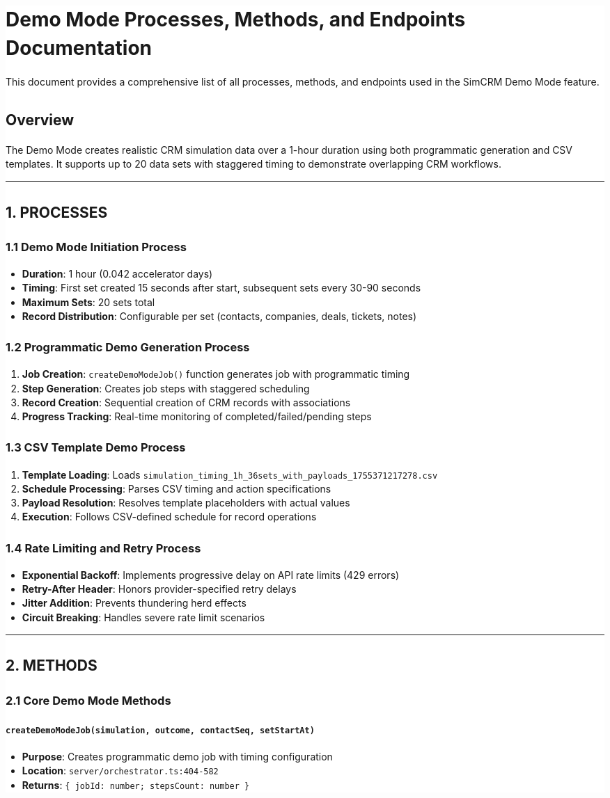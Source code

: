 # Demo Mode Processes, Methods, and Endpoints Documentation

This document provides a comprehensive list of all processes, methods, and endpoints used in the SimCRM Demo Mode feature.

## Overview

The Demo Mode creates realistic CRM simulation data over a 1-hour duration using both programmatic generation and CSV templates. It supports up to 20 data sets with staggered timing to demonstrate overlapping CRM workflows.

---

## 1. PROCESSES

### 1.1 Demo Mode Initiation Process
- **Duration**: 1 hour (0.042 accelerator days)
- **Timing**: First set created 15 seconds after start, subsequent sets every 30-90 seconds
- **Maximum Sets**: 20 sets total
- **Record Distribution**: Configurable per set (contacts, companies, deals, tickets, notes)

### 1.2 Programmatic Demo Generation Process
1. **Job Creation**: `createDemoModeJob()` function generates job with programmatic timing
2. **Step Generation**: Creates job steps with staggered scheduling
3. **Record Creation**: Sequential creation of CRM records with associations
4. **Progress Tracking**: Real-time monitoring of completed/failed/pending steps

### 1.3 CSV Template Demo Process
1. **Template Loading**: Loads `simulation_timing_1h_36sets_with_payloads_1755371217278.csv`
2. **Schedule Processing**: Parses CSV timing and action specifications
3. **Payload Resolution**: Resolves template placeholders with actual values
4. **Execution**: Follows CSV-defined schedule for record operations

### 1.4 Rate Limiting and Retry Process
- **Exponential Backoff**: Implements progressive delay on API rate limits (429 errors)
- **Retry-After Header**: Honors provider-specified retry delays
- **Jitter Addition**: Prevents thundering herd effects
- **Circuit Breaking**: Handles severe rate limit scenarios

---

## 2. METHODS

### 2.1 Core Demo Mode Methods

#### `createDemoModeJob(simulation, outcome, contactSeq, setStartAt)`
- **Purpose**: Creates programmatic demo job with timing configuration
- **Location**: `server/orchestrator.ts:404-582`
- **Returns**: `{ jobId: number; stepsCount: number }`
